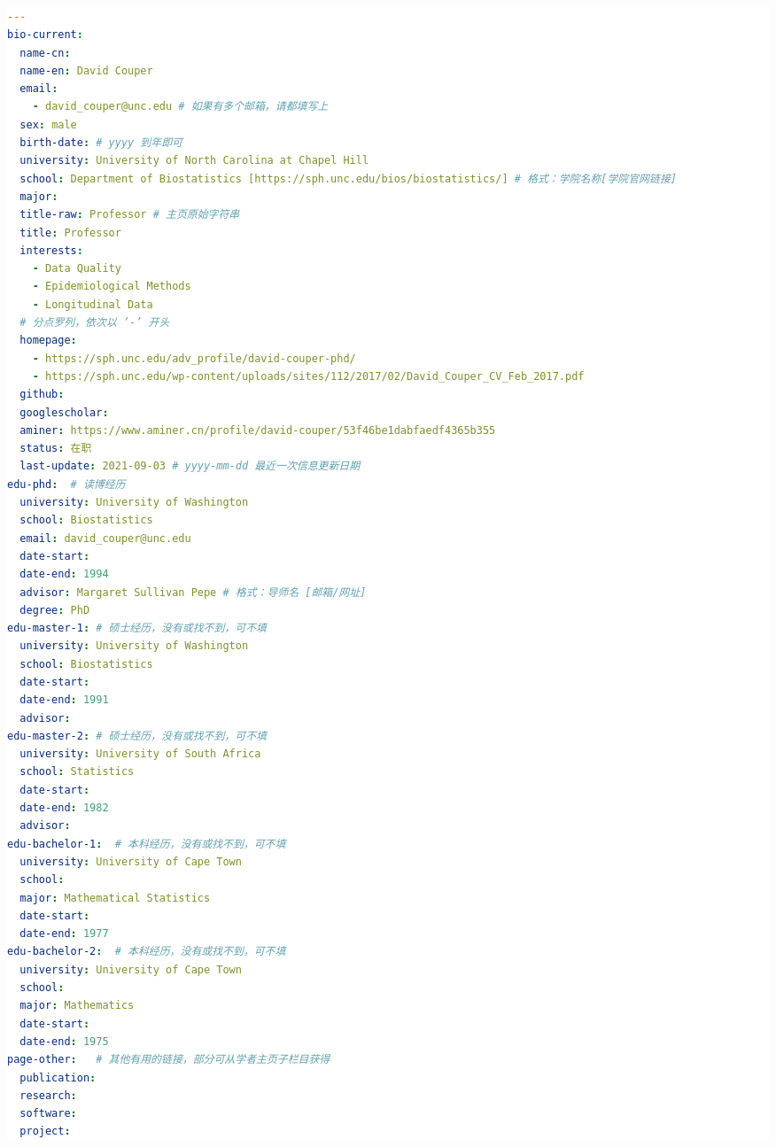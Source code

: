 ```yaml
---
bio-current:
  name-cn: 
  name-en: David Couper
  email: 
    - david_couper@unc.edu # 如果有多个邮箱，请都填写上
  sex: male
  birth-date: # yyyy 到年即可
  university: University of North Carolina at Chapel Hill 
  school: Department of Biostatistics [https://sph.unc.edu/bios/biostatistics/] # 格式：学院名称[学院官网链接]
  major: 
  title-raw: Professor # 主页原始字符串
  title: Professor
  interests: 
    - Data Quality
    - Epidemiological Methods
    - Longitudinal Data
  # 分点罗列，依次以 ‘-’ 开头
  homepage: 
    - https://sph.unc.edu/adv_profile/david-couper-phd/ 
    - https://sph.unc.edu/wp-content/uploads/sites/112/2017/02/David_Couper_CV_Feb_2017.pdf
  github: 
  googlescholar:  
  aminer: https://www.aminer.cn/profile/david-couper/53f46be1dabfaedf4365b355
  status: 在职
  last-update: 2021-09-03 # yyyy-mm-dd 最近一次信息更新日期
edu-phd:  # 读博经历
  university: University of Washington
  school: Biostatistics
  email: david_couper@unc.edu
  date-start: 
  date-end: 1994
  advisor: Margaret Sullivan Pepe # 格式：导师名 [邮箱/网址]
  degree: PhD
edu-master-1: # 硕士经历，没有或找不到，可不填
  university: University of Washington
  school: Biostatistics 
  date-start: 
  date-end: 1991
  advisor:
edu-master-2: # 硕士经历，没有或找不到，可不填
  university: University of South Africa
  school: Statistics
  date-start: 
  date-end: 1982
  advisor:
edu-bachelor-1:  # 本科经历，没有或找不到，可不填
  university: University of Cape Town
  school: 
  major: Mathematical Statistics
  date-start: 
  date-end: 1977
edu-bachelor-2:  # 本科经历，没有或找不到，可不填
  university: University of Cape Town
  school: 
  major: Mathematics
  date-start: 
  date-end: 1975
page-other:   # 其他有用的链接，部分可从学者主页子栏目获得
  publication: 
  research: 
  software: 
  project: 
```